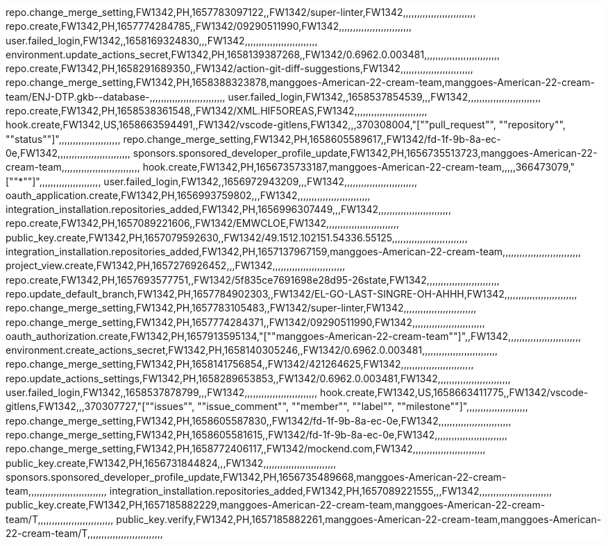 repo.change_merge_setting,FW1342,PH,1657783097122,,FW1342/super-linter,FW1342,,,,,,,,,,,,,,,,,,,,,,,,,,
repo.create,FW1342,PH,1657774284785,,FW1342/09290511990,FW1342,,,,,,,,,,,,,,,,,,,,,,,,,,
user.failed_login,FW1342,,1658169324830,,,FW1342,,,,,,,,,,,,,,,,,,,,,,,,,,
environment.update_actions_secret,FW1342,PH,1658139387268,,FW1342/0.6962.0.003481,,,,,,,,,,,,,,,,,,,,,,,,,,,
repo.create,FW1342,PH,1658291689350,,FW1342/action-git-diff-suggestions,FW1342,,,,,,,,,,,,,,,,,,,,,,,,,,
repo.change_merge_setting,FW1342,PH,1658388323878,manggoes-American-22-cream-team,manggoes-American-22-cream-team/ENJ-DTP.gkb--database-,,,,,,,,,,,,,,,,,,,,,,,,,,,
user.failed_login,FW1342,,1658537854539,,,FW1342,,,,,,,,,,,,,,,,,,,,,,,,,,
repo.create,FW1342,PH,1658538361548,,FW1342/XML.HIF5OREAS,FW1342,,,,,,,,,,,,,,,,,,,,,,,,,,
hook.create,FW1342,US,1658663594491,,FW1342/vscode-gitlens,FW1342,,,370308004,"[""pull_request"", ""repository"", ""status""]",,,,,,,,,,,,,,,,,,,,,,
repo.change_merge_setting,FW1342,PH,1658605589617,,FW1342/fd-1f-9b-8a-ec-0e,FW1342,,,,,,,,,,,,,,,,,,,,,,,,,,
sponsors.sponsored_developer_profile_update,FW1342,PH,1656735513723,manggoes-American-22-cream-team,,,,,,,,,,,,,,,,,,,,,,,,,,,,
hook.create,FW1342,PH,1656735733187,manggoes-American-22-cream-team,,,,,366473079,"[""*""]",,,,,,,,,,,,,,,,,,,,,,
user.failed_login,FW1342,,1656972943209,,,FW1342,,,,,,,,,,,,,,,,,,,,,,,,,,
oauth_application.create,FW1342,PH,1656993759802,,,FW1342,,,,,,,,,,,,,,,,,,,,,,,,,,
integration_installation.repositories_added,FW1342,PH,1656996307449,,,FW1342,,,,,,,,,,,,,,,,,,,,,,,,,,
repo.create,FW1342,PH,1657089221606,,FW1342/EMWCLOE,FW1342,,,,,,,,,,,,,,,,,,,,,,,,,,
public_key.create,FW1342,PH,1657079592630,,FW1342/49.1512.102151.54336.55125,,,,,,,,,,,,,,,,,,,,,,,,,,,
integration_installation.repositories_added,FW1342,PH,1657137967159,manggoes-American-22-cream-team,,,,,,,,,,,,,,,,,,,,,,,,,,,,
project_view.create,FW1342,PH,1657276926452,,,FW1342,,,,,,,,,,,,,,,,,,,,,,,,,,
repo.create,FW1342,PH,1657693577751,,FW1342/5f835ce7691698e28d95-26state,FW1342,,,,,,,,,,,,,,,,,,,,,,,,,,
repo.update_default_branch,FW1342,PH,1657784902303,,FW1342/EL-GO-LAST-SINGRE-OH-AHHH,FW1342,,,,,,,,,,,,,,,,,,,,,,,,,,
repo.change_merge_setting,FW1342,PH,1657783105483,,FW1342/super-linter,FW1342,,,,,,,,,,,,,,,,,,,,,,,,,,
repo.change_merge_setting,FW1342,PH,1657774284371,,FW1342/09290511990,FW1342,,,,,,,,,,,,,,,,,,,,,,,,,,
oauth_authorization.create,FW1342,PH,1657913595134,"[""manggoes-American-22-cream-team""]",,FW1342,,,,,,,,,,,,,,,,,,,,,,,,,,
environment.create_actions_secret,FW1342,PH,1658140305246,,FW1342/0.6962.0.003481,,,,,,,,,,,,,,,,,,,,,,,,,,,
repo.change_merge_setting,FW1342,PH,1658141756854,,FW1342/421264625,FW1342,,,,,,,,,,,,,,,,,,,,,,,,,,
repo.update_actions_settings,FW1342,PH,1658289653853,,FW1342/0.6962.0.003481,FW1342,,,,,,,,,,,,,,,,,,,,,,,,,,
user.failed_login,FW1342,,1658537878799,,,FW1342,,,,,,,,,,,,,,,,,,,,,,,,,,
hook.create,FW1342,US,1658663411775,,FW1342/vscode-gitlens,FW1342,,,370307727,"[""issues"", ""issue_comment"", ""member"", ""label"", ""milestone""]",,,,,,,,,,,,,,,,,,,,,,
repo.change_merge_setting,FW1342,PH,1658605587830,,FW1342/fd-1f-9b-8a-ec-0e,FW1342,,,,,,,,,,,,,,,,,,,,,,,,,,
repo.change_merge_setting,FW1342,PH,1658605581615,,FW1342/fd-1f-9b-8a-ec-0e,FW1342,,,,,,,,,,,,,,,,,,,,,,,,,,
repo.change_merge_setting,FW1342,PH,1658772406117,,FW1342/mockend.com,FW1342,,,,,,,,,,,,,,,,,,,,,,,,,,
public_key.create,FW1342,PH,1656731844824,,,FW1342,,,,,,,,,,,,,,,,,,,,,,,,,,
sponsors.sponsored_developer_profile_update,FW1342,PH,1656735489668,manggoes-American-22-cream-team,,,,,,,,,,,,,,,,,,,,,,,,,,,,
integration_installation.repositories_added,FW1342,PH,1657089221555,,,FW1342,,,,,,,,,,,,,,,,,,,,,,,,,,
public_key.create,FW1342,PH,1657185882229,manggoes-American-22-cream-team,manggoes-American-22-cream-team/T,,,,,,,,,,,,,,,,,,,,,,,,,,,
public_key.verify,FW1342,PH,1657185882261,manggoes-American-22-cream-team,manggoes-American-22-cream-team/T,,,,,,,,,,,,,,,,,,,,,,,,,,,